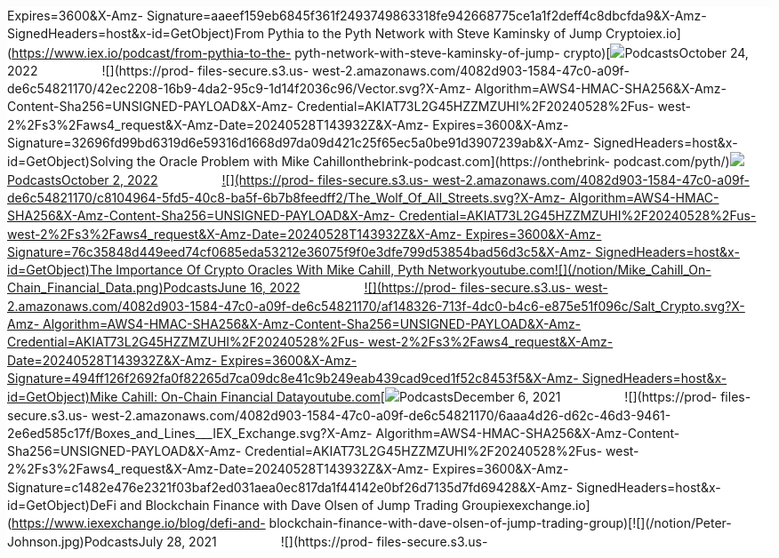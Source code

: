 Expires=3600&X-Amz-
Signature=aaeef159eb6845f361f2493749863318fe942668775ce1a1f2deff4c8dbcfda9&X-Amz-
SignedHeaders=host&x-id=GetObject)From Pythia to the Pyth Network with Steve
Kaminsky of Jump Cryptoiex.io](https://www.iex.io/podcast/from-pythia-to-the-
pyth-network-with-steve-kaminsky-of-jump-
crypto)[![](/notion/pyth_otb.png)PodcastsOctober 24,
2022![](data:image/svg+xml,%3csvg%20xmlns=%27http://www.w3.org/2000/svg%27%20version=%271.1%27%20width=%2772%27%20height=%2715%27/%3e)![](https://prod-
files-secure.s3.us-
west-2.amazonaws.com/4082d903-1584-47c0-a09f-de6c54821170/42ec2208-16b9-4da2-95c9-1d14f2036c96/Vector.svg?X-Amz-
Algorithm=AWS4-HMAC-SHA256&X-Amz-Content-Sha256=UNSIGNED-PAYLOAD&X-Amz-
Credential=AKIAT73L2G45HZZMZUHI%2F20240528%2Fus-
west-2%2Fs3%2Faws4_request&X-Amz-Date=20240528T143932Z&X-Amz-
Expires=3600&X-Amz-
Signature=32696fd99bd6319d6e59316d1668d97da09d421c25f65ec5a0be91d3907239ab&X-Amz-
SignedHeaders=host&x-id=GetObject)Solving the Oracle Problem with Mike
Cahillonthebrink-podcast.com](https://onthebrink-
podcast.com/pyth/)[![](/notion/maxresdefault.jpg)PodcastsOctober 2,
2022![](data:image/svg+xml,%3csvg%20xmlns=%27http://www.w3.org/2000/svg%27%20version=%271.1%27%20width=%2772%27%20height=%2715%27/%3e)![](https://prod-
files-secure.s3.us-
west-2.amazonaws.com/4082d903-1584-47c0-a09f-de6c54821170/c8104964-5fd5-40c8-ba5f-6b7b8feedff2/The_Wolf_Of_All_Streets.svg?X-Amz-
Algorithm=AWS4-HMAC-SHA256&X-Amz-Content-Sha256=UNSIGNED-PAYLOAD&X-Amz-
Credential=AKIAT73L2G45HZZMZUHI%2F20240528%2Fus-
west-2%2Fs3%2Faws4_request&X-Amz-Date=20240528T143932Z&X-Amz-
Expires=3600&X-Amz-
Signature=76c35848d449eed74cf0685eda53212e36075f9f0e3dfe799d53854bad56d3c5&X-Amz-
SignedHeaders=host&x-id=GetObject)The Importance Of Crypto Oracles With Mike
Cahill, Pyth
Networkyoutube.com](https://youtu.be/fNydUOiCoPc)[![](/notion/Mike_Cahill_On-
Chain_Financial_Data.png)PodcastsJune 16,
2022![](data:image/svg+xml,%3csvg%20xmlns=%27http://www.w3.org/2000/svg%27%20version=%271.1%27%20width=%2772%27%20height=%2715%27/%3e)![](https://prod-
files-secure.s3.us-
west-2.amazonaws.com/4082d903-1584-47c0-a09f-de6c54821170/af148326-713f-4dc0-b4c6-e875e51f096c/Salt_Crypto.svg?X-Amz-
Algorithm=AWS4-HMAC-SHA256&X-Amz-Content-Sha256=UNSIGNED-PAYLOAD&X-Amz-
Credential=AKIAT73L2G45HZZMZUHI%2F20240528%2Fus-
west-2%2Fs3%2Faws4_request&X-Amz-Date=20240528T143932Z&X-Amz-
Expires=3600&X-Amz-
Signature=494ff126f2692fa0f82265d7ca09dc8e41c9b249eab439cad9ced1f52c8453f5&X-Amz-
SignedHeaders=host&x-id=GetObject)Mike Cahill: On-Chain Financial
Datayoutube.com](https://youtu.be/vqTtEzwog3E)[![](/notion/iex_boxes_lines.jpeg)PodcastsDecember
6,
2021![](data:image/svg+xml,%3csvg%20xmlns=%27http://www.w3.org/2000/svg%27%20version=%271.1%27%20width=%2772%27%20height=%2715%27/%3e)![](https://prod-
files-secure.s3.us-
west-2.amazonaws.com/4082d903-1584-47c0-a09f-de6c54821170/6aaa4d26-d62c-46d3-9461-2e6ed585c17f/Boxes_and_Lines___IEX_Exchange.svg?X-Amz-
Algorithm=AWS4-HMAC-SHA256&X-Amz-Content-Sha256=UNSIGNED-PAYLOAD&X-Amz-
Credential=AKIAT73L2G45HZZMZUHI%2F20240528%2Fus-
west-2%2Fs3%2Faws4_request&X-Amz-Date=20240528T143932Z&X-Amz-
Expires=3600&X-Amz-
Signature=c1482e476e2321f03baf2ed031aea0ec817da1f44142e0bf26d7135d7fd69428&X-Amz-
SignedHeaders=host&x-id=GetObject)DeFi and Blockchain Finance with Dave Olsen
of Jump Trading Groupiexexchange.io](https://www.iexexchange.io/blog/defi-and-
blockchain-finance-with-dave-olsen-of-jump-trading-group)[![](/notion/Peter-
Johnson.jpg)PodcastsJuly 28,
2021![](data:image/svg+xml,%3csvg%20xmlns=%27http://www.w3.org/2000/svg%27%20version=%271.1%27%20width=%2772%27%20height=%2715%27/%3e)![](https://prod-
files-secure.s3.us-